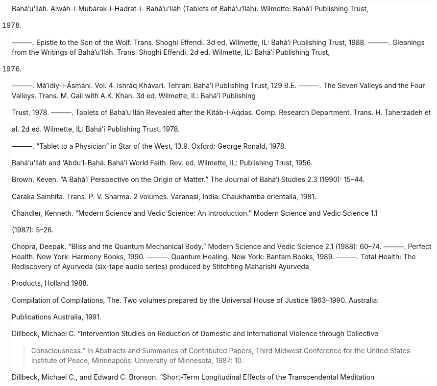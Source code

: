 Bahá’u’lláh. Alwáh-i-Mubárak-i-Hadrat-i- Bahá’u’lláh (Tablets of Bahá’u’lláh). Wilmette: Bahá’í Publishing Trust,

1978.

———. Epistle to the Son of the Wolf. Trans. Shoghi Effendi. 3d ed. Wilmette, IL: Bahá’í Publishing Trust, 1988.
———. Gleanings from the Writings of Bahá’u’lláh. Trans. Shoghi Effendi. 2d ed. Wilmette, IL: Bahá’í Publishing Trust,

1976.

———. Má’idiy-i-Ásmání. Vol. 4. Ishráq Khávarí. Tehran: Bahá’í Publishing Trust, 129 B.E.
———. The Seven Valleys and the Four Valleys. Trans. M. Gail with A.K. Khan. 3d ed. Wilmette, IL: Bahá’í Publishing

Trust, 1978.
———. Tablets of Bahá’u’lláh Revealed after the Kitáb-i-Aqdas. Comp. Research Department. Trans. H. Taherzadeh et

al. 2d ed. Wilmette, IL: Bahá’í Publishing Trust, 1978.

———. “Tablet to a Physician” in Star of the West, 13.9. Oxford: George Ronald, 1978.

Bahá’u’lláh and ‘Abdu’l-Bahá. Bahá’í World Faith. Rev. ed. Wilmette, IL: Publishing Trust, 1956.

Brown, Keven. “A Bahá’í Perspective on the Origin of Matter.” The Journal of Bahá’í Studies 2.3 (1990): 15–44.

Caraka Samhita. Trans. P. V. Sharma. 2 volumes. Varanasi, India: Chaukhamba orientalia, 1981.

Chandler, Kenneth. “Modern Science and Vedic Science: An Introduction.” Modern Science and Vedic Science 1.1

(1987): 5–26.

Chopra, Deepak. “Bliss and the Quantum Mechanical Body.” Modern Science and Vedic Science 2.1 (1988): 60–74.
———. Perfect Health. New York: Harmony Books, 1990.
———. Quantum Healing. New York: Bantam Books, 1989.
———. Total Health: The Rediscovery of Ayurveda (six-tape audio series) produced by Stitchting Maharishi Ayurveda

Products, Holland 1988.

Compilation of Compilations, The. Two volumes prepared by the Universal House of Justice 1963–1990. Australia:

Publications Australia, 1991.

Dillbeck, Michael C. “Intervention Studies on Reduction of Domestic and International Violence through Collective

> Consciousness.” In Abstracts and Summaries of Contributed Papers, Third Midwest Conference for the United
> States Institute of Peace, Minneapolis: University of Minnesota, 1987: 10.

Dillbeck, Michael C., and Edward C. Bronson. “Short-Term Longitudinal Effects of the Transcendental Meditation
